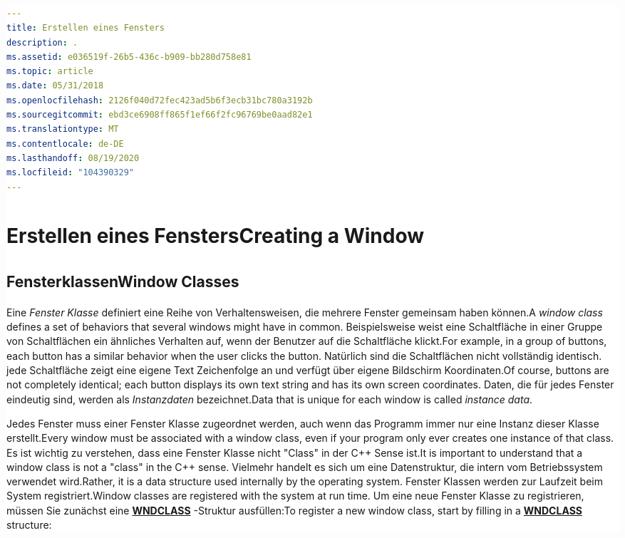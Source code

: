 ```yaml
---
title: Erstellen eines Fensters
description: .
ms.assetid: e036519f-26b5-436c-b909-bb280d758e81
ms.topic: article
ms.date: 05/31/2018
ms.openlocfilehash: 2126f040d72fec423ad5b6f3ecb31bc780a3192b
ms.sourcegitcommit: ebd3ce6908ff865f1ef66f2fc96769be0aad82e1
ms.translationtype: MT
ms.contentlocale: de-DE
ms.lasthandoff: 08/19/2020
ms.locfileid: "104390329"
---
```

# <a name="creating-a-window"></a><span data-ttu-id="07645-103">Erstellen eines Fensters</span><span class="sxs-lookup"><span data-stu-id="07645-103">Creating a Window</span></span>

## <a name="window-classes"></a><span data-ttu-id="07645-104">Fensterklassen</span><span class="sxs-lookup"><span data-stu-id="07645-104">Window Classes</span></span>

<span data-ttu-id="07645-105">Eine *Fenster Klasse* definiert eine Reihe von Verhaltensweisen, die mehrere Fenster gemeinsam haben können.</span><span class="sxs-lookup"><span data-stu-id="07645-105">A *window class* defines a set of behaviors that several windows might have in common.</span></span> <span data-ttu-id="07645-106">Beispielsweise weist eine Schaltfläche in einer Gruppe von Schaltflächen ein ähnliches Verhalten auf, wenn der Benutzer auf die Schaltfläche klickt.</span><span class="sxs-lookup"><span data-stu-id="07645-106">For example, in a group of buttons, each button has a similar behavior when the user clicks the button.</span></span> <span data-ttu-id="07645-107">Natürlich sind die Schaltflächen nicht vollständig identisch. jede Schaltfläche zeigt eine eigene Text Zeichenfolge an und verfügt über eigene Bildschirm Koordinaten.</span><span class="sxs-lookup"><span data-stu-id="07645-107">Of course, buttons are not completely identical; each button displays its own text string and has its own screen coordinates.</span></span> <span data-ttu-id="07645-108">Daten, die für jedes Fenster eindeutig sind, werden als *Instanzdaten* bezeichnet.</span><span class="sxs-lookup"><span data-stu-id="07645-108">Data that is unique for each window is called *instance data*.</span></span>

<span data-ttu-id="07645-109">Jedes Fenster muss einer Fenster Klasse zugeordnet werden, auch wenn das Programm immer nur eine Instanz dieser Klasse erstellt.</span><span class="sxs-lookup"><span data-stu-id="07645-109">Every window must be associated with a window class, even if your program only ever creates one instance of that class.</span></span> <span data-ttu-id="07645-110">Es ist wichtig zu verstehen, dass eine Fenster Klasse nicht "Class" in der C++ Sense ist.</span><span class="sxs-lookup"><span data-stu-id="07645-110">It is important to understand that a window class is not a "class" in the C++ sense.</span></span> <span data-ttu-id="07645-111">Vielmehr handelt es sich um eine Datenstruktur, die intern vom Betriebssystem verwendet wird.</span><span class="sxs-lookup"><span data-stu-id="07645-111">Rather, it is a data structure used internally by the operating system.</span></span> <span data-ttu-id="07645-112">Fenster Klassen werden zur Laufzeit beim System registriert.</span><span class="sxs-lookup"><span data-stu-id="07645-112">Window classes are registered with the system at run time.</span></span> <span data-ttu-id="07645-113">Um eine neue Fenster Klasse zu registrieren, müssen Sie zunächst eine [**WNDCLASS**](/windows/win32/api/winuser/ns-winuser-wndclassa) -Struktur ausfüllen:</span><span class="sxs-lookup"><span data-stu-id="07645-113">To register a new window class, start by filling in a [**WNDCLASS**](/windows/win32/api/winuser/ns-winuser-wndclassa) structure:</span></span>
